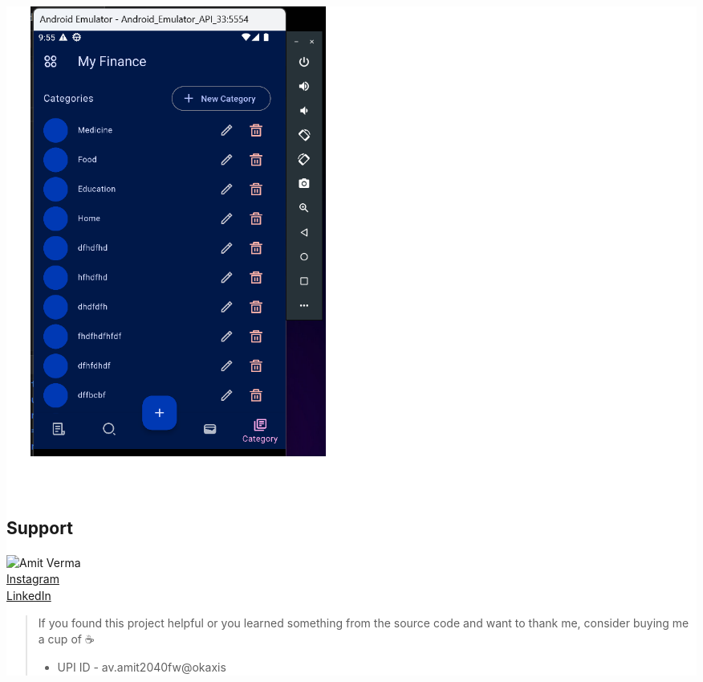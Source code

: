 <img src="./screenshot/8.png" height="560" hspace="30">
<br><br><br>
</p>

## Support

![Amit Verma](https://github.com/amitverma-cf) <br>
[Instagram](https://www.instagram.com/amve.me) <br>
[LinkedIn](https://www.linkedin.com/in/amit-verma-211285288/)

> If you found this project helpful or you learned something from the source code and want to thank me, consider buying me a cup of :coffee:
>
> * UPI ID - av.amit2040fw@okaxis
